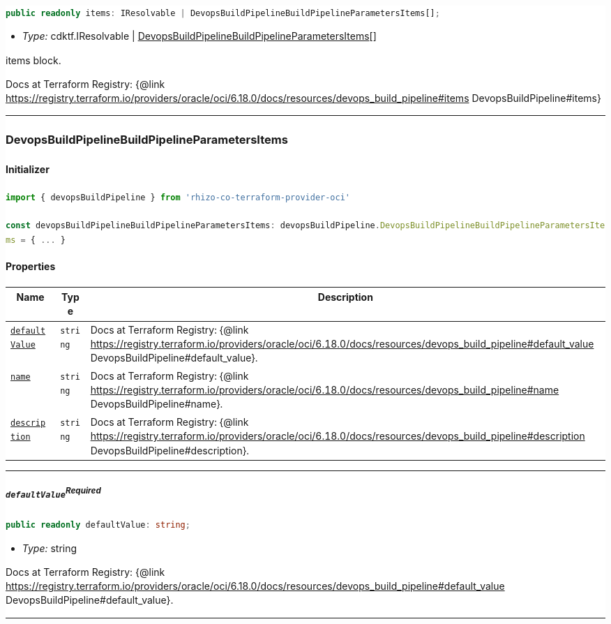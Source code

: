 ```typescript
public readonly items: IResolvable | DevopsBuildPipelineBuildPipelineParametersItems[];
```

- *Type:* cdktf.IResolvable | <a href="#rhizo-co-terraform-provider-oci.devopsBuildPipeline.DevopsBuildPipelineBuildPipelineParametersItems">DevopsBuildPipelineBuildPipelineParametersItems</a>[]

items block.

Docs at Terraform Registry: {@link https://registry.terraform.io/providers/oracle/oci/6.18.0/docs/resources/devops_build_pipeline#items DevopsBuildPipeline#items}

---

### DevopsBuildPipelineBuildPipelineParametersItems <a name="DevopsBuildPipelineBuildPipelineParametersItems" id="rhizo-co-terraform-provider-oci.devopsBuildPipeline.DevopsBuildPipelineBuildPipelineParametersItems"></a>

#### Initializer <a name="Initializer" id="rhizo-co-terraform-provider-oci.devopsBuildPipeline.DevopsBuildPipelineBuildPipelineParametersItems.Initializer"></a>

```typescript
import { devopsBuildPipeline } from 'rhizo-co-terraform-provider-oci'

const devopsBuildPipelineBuildPipelineParametersItems: devopsBuildPipeline.DevopsBuildPipelineBuildPipelineParametersItems = { ... }
```

#### Properties <a name="Properties" id="Properties"></a>

| **Name** | **Type** | **Description** |
| --- | --- | --- |
| <code><a href="#rhizo-co-terraform-provider-oci.devopsBuildPipeline.DevopsBuildPipelineBuildPipelineParametersItems.property.defaultValue">defaultValue</a></code> | <code>string</code> | Docs at Terraform Registry: {@link https://registry.terraform.io/providers/oracle/oci/6.18.0/docs/resources/devops_build_pipeline#default_value DevopsBuildPipeline#default_value}. |
| <code><a href="#rhizo-co-terraform-provider-oci.devopsBuildPipeline.DevopsBuildPipelineBuildPipelineParametersItems.property.name">name</a></code> | <code>string</code> | Docs at Terraform Registry: {@link https://registry.terraform.io/providers/oracle/oci/6.18.0/docs/resources/devops_build_pipeline#name DevopsBuildPipeline#name}. |
| <code><a href="#rhizo-co-terraform-provider-oci.devopsBuildPipeline.DevopsBuildPipelineBuildPipelineParametersItems.property.description">description</a></code> | <code>string</code> | Docs at Terraform Registry: {@link https://registry.terraform.io/providers/oracle/oci/6.18.0/docs/resources/devops_build_pipeline#description DevopsBuildPipeline#description}. |

---

##### `defaultValue`<sup>Required</sup> <a name="defaultValue" id="rhizo-co-terraform-provider-oci.devopsBuildPipeline.DevopsBuildPipelineBuildPipelineParametersItems.property.defaultValue"></a>

```typescript
public readonly defaultValue: string;
```

- *Type:* string

Docs at Terraform Registry: {@link https://registry.terraform.io/providers/oracle/oci/6.18.0/docs/resources/devops_build_pipeline#default_value DevopsBuildPipeline#default_value}.

---
